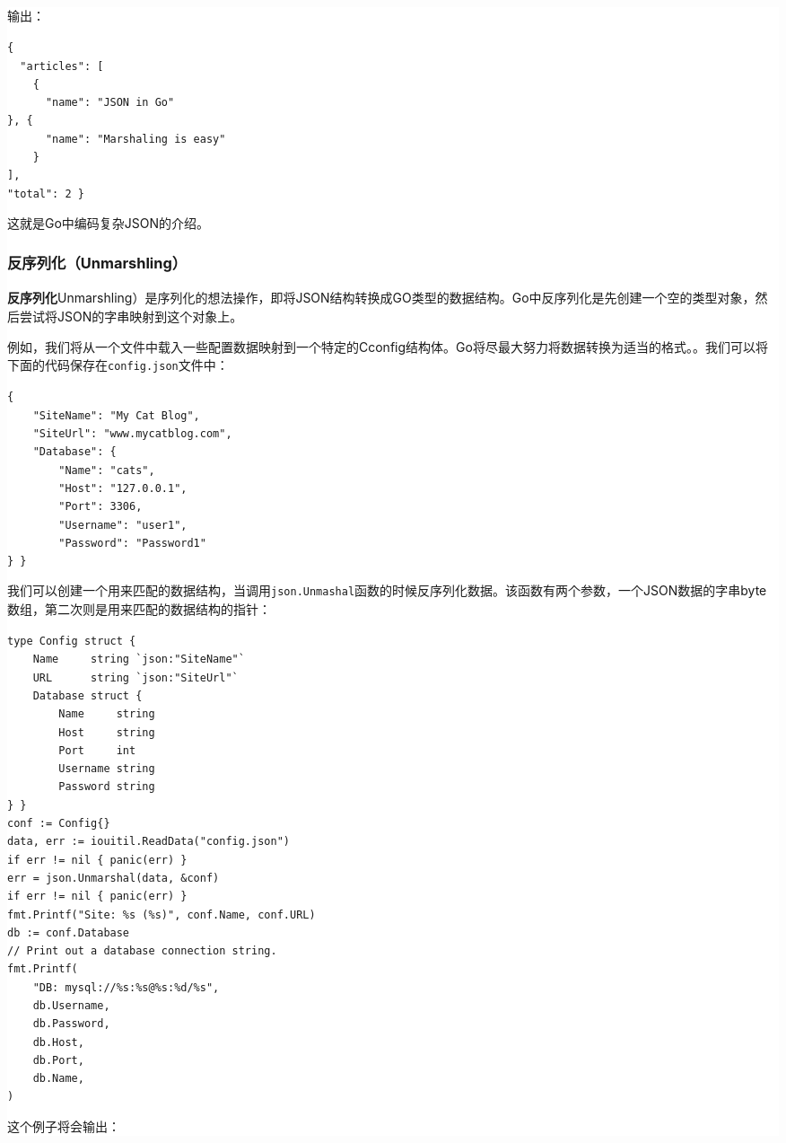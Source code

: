 输出：

```
{
  "articles": [
    {
      "name": "JSON in Go"
}, {
      "name": "Marshaling is easy"
    }
],
"total": 2 }
```

这就是Go中编码复杂JSON的介绍。

### 反序列化（Unmarshling）

**反序列化**Unmarshling）是序列化的想法操作，即将JSON结构转换成GO类型的数据结构。Go中反序列化是先创建一个空的类型对象，然后尝试将JSON的字串映射到这个对象上。

例如，我们将从一个文件中载入一些配置数据映射到一个特定的Cconfig结构体。Go将尽最大努力将数据转换为适当的格式。。我们可以将下面的代码保存在`config.json`文件中：

```
{
    "SiteName": "My Cat Blog",
    "SiteUrl": "www.mycatblog.com",
    "Database": {
        "Name": "cats",
        "Host": "127.0.0.1",
        "Port": 3306,
        "Username": "user1",
        "Password": "Password1"
} }
```

我们可以创建一个用来匹配的数据结构，当调用`json.Unmashal`函数的时候反序列化数据。该函数有两个参数，一个JSON数据的字串byte数组，第二次则是用来匹配的数据结构的指针：

```
type Config struct {
    Name     string `json:"SiteName"`
    URL      string `json:"SiteUrl"`
    Database struct {
        Name     string
        Host     string
        Port     int
        Username string
        Password string
} }
conf := Config{}
data, err := iouitil.ReadData("config.json")
if err != nil { panic(err) }
err = json.Unmarshal(data, &conf)
if err != nil { panic(err) }
fmt.Printf("Site: %s (%s)", conf.Name, conf.URL)
db := conf.Database
// Print out a database connection string.
fmt.Printf(
    "DB: mysql://%s:%s@%s:%d/%s",
    db.Username,
    db.Password,
    db.Host,
    db.Port,
    db.Name,
)
```
这个例子将会输出：
